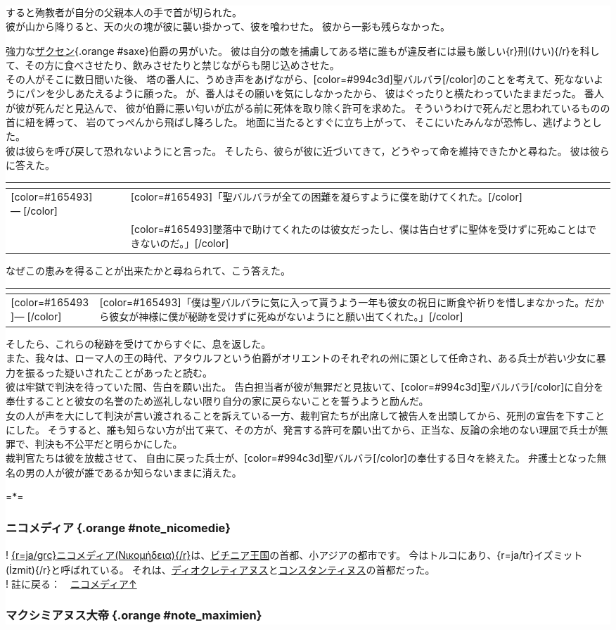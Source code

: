 すると殉教者が自分の父親本人の手で首が切られた。  
彼が山から降りると、天の火の塊が彼に襲い掛かって、彼を喰わせた。
彼から一影も残らなかった。

強力な[ザクセン][9]{.orange #saxe}伯爵の男がいた。
彼は自分の敵を捕虜してある塔に誰もが違反者には最も厳しい{r}刑(けい){/r}を科して、その方に食べさせたり、飲みさせたりと禁じながらも閉じ込めさせた。  
その人がそこに数日間いた後、
塔の番人に、うめき声をあげながら、[color=#994c3d]聖バルバラ[/color]のことを考えて、死なないようにパンを少しあたえるように願った。
が、番人はその願いを気にしなかったから、
彼はぐったりと横たわっていたままだった。
番人が彼が死んだと見込んで、
彼が伯爵に悪い匂いが広がる前に死体を取り除く許可を求めた。
そういうわけで死んだと思われているものの首に紐を縛って、
岩のてっぺんから飛ばし降ろした。
地面に当たるとすぐに立ち上がって、 
そこにいたみんなが恐怖し、逃げようとした。  
彼は彼らを呼び戻して恐れないようにと言った。
そしたら、彼らが彼に近づいてきて，どうやって命を維持できたかと尋ねた。
彼は彼らに答えた。

|   | <span hidden>hidden</span> |
| - | -------------------------- |
| [color=#165493]—&#160;[/color] | [color=#165493]「聖バルバラが全ての困難を凝らすように僕を助けてくれた。[/color] |
|   | [color=#165493]墜落中で助けてくれたのは彼女だったし、僕は告白せずに聖体を受けずに死ぬことはできないのだ。」[/color] |

なぜこの恵みを得ることが出来たかと尋ねられて、こう答えた。

|   | <span hidden>hidden</span> |
| - | -------------------------- |
| [color=#165493]—&#160;[/color] | [color=#165493]「僕は聖バルバラに気に入って貰うよう一年も彼女の祝日に断食や祈りを惜しまなかった。だから彼女が神様に僕が秘跡を受けずに死ぬがないようにと願い出てくれた。」[/color] |

そしたら、これらの秘跡を受けてからすぐに、息を返した。  
また、我々は、ローマ人の王の時代、アタウルフという伯爵がオリエントのそれぞれの州に頭として任命され、ある兵士が若い少女に暴力を振るった疑いされたことがあったと読む。  
彼は牢獄で判決を待っていた間、告白を願い出た。
告白担当者が彼が無罪だと見抜いて、[color=#994c3d]聖バルバラ[/color]に自分を奉仕することと彼女の名誉のため巡礼しない限り自分の家に戻らないことを誓うようと励んだ。  
女の人が声を大にして判決が言い渡されることを訴えている一方、裁判官たちが出席して被告人を出頭してから、死刑の宣告を下すことにした。
そうすると、誰も知らない方が出て来て、その方が、発言する許可を願い出てから、正当な、反論の余地のない理屈で兵士が無罪で、判決も不公平だと明らかにした。  
裁判官たちは彼を放裁させて、
自由に戻った兵士が、[color=#994c3d]聖バルバラ[/color]の奉仕する日々を終えた。
弁護士となった無名の男の人が彼が誰であるか知らないままに消えた。

=*=

### ニコメディア {.orange #note_nicomedie}

! [{r=ja/grc}ニコメディア(Νικομήδεια){/r}][201]は、[ビチニア王国][203]の首都、小アジアの都市です。 今はトルコにあり、{r=ja/tr}イズミット(İzmit){/r}と呼ばれている。 それは、[ディオクレティアヌス][102]と[コンスタンティヌス][202]の首都だった。  
! 註に戻る：　[ニコメディア↑][2]

### マクシミアヌス大帝 {.orange #note_maximien}


[1]: #note_maximien "マクシミアヌス大帝"
[101]: https://ja.wikipedia.org/wiki/マクシミアヌス "https://ja.wikipedia.org/wiki/マクシミアヌス"
[102]: https://ja.wikipedia.org/wiki/ディオクレティアヌス "https://ja.wikipedia.org/wiki/ディオクレティアヌス"
[103]: https://ja.wikipedia.org/wiki/マクセンティウス "https://ja.wikipedia.org/wiki/マクセンティウス"
[2]: #maximien "マクシミアヌス大帝"
[201]: https://ja.wikipedia.org/wiki/ニコメディア "https://ja.wikipedia.org/wiki/ニコメディア"
[202]: https://ja.wikipedia.org/wiki/コンスタンティヌス1世 "https://ja.wikipedia.org/wiki/コンスタンティヌス1世"
[203]: https://ja.wikipedia.org/wiki/ビテュニア "https://ja.wikipedia.org/wiki/ビテュニア"
[3]: #note_nicomedie "ニコメディア"
[4]: #nicomedie "ニコメディア"
[5]: #note_origene "オリゲネス"
[501]: https://ja.wikipedia.org/wiki/オリゲネス "https://ja.wikipedia.org/wiki/オリゲネス"
[6]: #origene "オリゲネス"
[7]: #note_marcien "マルキアヌス"
[8]: #marcien "マルキアヌス"
[9]: #note_saxe "ザクセン"
[10]: #saxe "ザクセン"